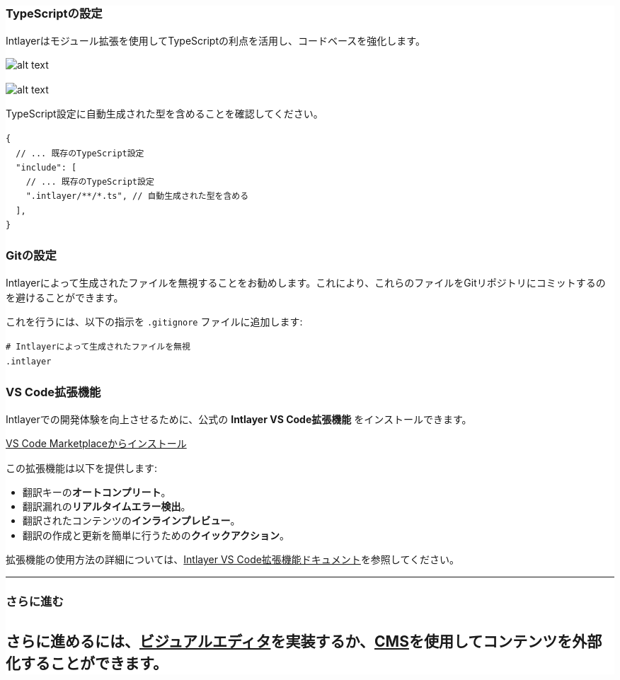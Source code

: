 ### TypeScriptの設定

Intlayerはモジュール拡張を使用してTypeScriptの利点を活用し、コードベースを強化します。

![alt text](https://github.com/aymericzip/intlayer/blob/main/docs/assets/autocompletion.png)

![alt text](https://github.com/aymericzip/intlayer/blob/main/docs/assets/translation_error.png)

TypeScript設定に自動生成された型を含めることを確認してください。

```json5 fileName="tsconfig.json"
{
  // ... 既存のTypeScript設定
  "include": [
    // ... 既存のTypeScript設定
    ".intlayer/**/*.ts", // 自動生成された型を含める
  ],
}
```

### Gitの設定

Intlayerによって生成されたファイルを無視することをお勧めします。これにより、これらのファイルをGitリポジトリにコミットするのを避けることができます。

これを行うには、以下の指示を `.gitignore` ファイルに追加します:

```plaintext
# Intlayerによって生成されたファイルを無視
.intlayer
```

### VS Code拡張機能

Intlayerでの開発体験を向上させるために、公式の **Intlayer VS Code拡張機能** をインストールできます。

[VS Code Marketplaceからインストール](https://marketplace.visualstudio.com/items?itemName=intlayer.intlayer-vs-code-extension)

この拡張機能は以下を提供します:

- 翻訳キーの**オートコンプリート**。
- 翻訳漏れの**リアルタイムエラー検出**。
- 翻訳されたコンテンツの**インラインプレビュー**。
- 翻訳の作成と更新を簡単に行うための**クイックアクション**。

拡張機能の使用方法の詳細については、[Intlayer VS Code拡張機能ドキュメント](https://intlayer.org/doc/vs-code-extension)を参照してください。

---

### さらに進む

## さらに進めるには、[ビジュアルエディタ](https://github.com/aymericzip/intlayer/blob/main/docs/docs/ja/intlayer_visual_editor.md)を実装するか、[CMS](https://github.com/aymericzip/intlayer/blob/main/docs/docs/ja/intlayer_CMS.md)を使用してコンテンツを外部化することができます。

